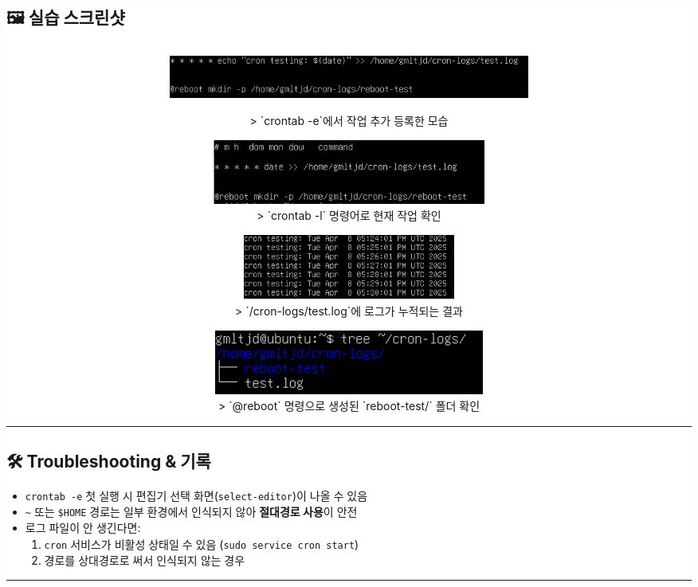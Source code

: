 
## 🖼️ 실습 스크린샷  

<p align="center">
  <img src="./images/day11-crontab-edit.png" width="450" height="80"/><br/>
  > `crontab -e`에서 작업 추가 등록한 모습
</p>

<p align="center">
  <img src="./images/day11-crontab-list.png" width="450" height="80"/><br/>
  > `crontab -l` 명령어로 현재 작업 확인
</p>

<p align="center">
  <img src="./images/day11-log-output.png" width="450" height="80"/><br/>
  > `/cron-logs/test.log`에 로그가 누적되는 결과
</p>

<p align="center">
  <img src="./images/day11-reboot-check.png" width="450" height="80"/><br/>
  > `@reboot` 명령으로 생성된 `reboot-test/` 폴더 확인
</p>

---

## 🛠️ Troubleshooting & 기록  

- `crontab -e` 첫 실행 시 편집기 선택 화면(`select-editor`)이 나올 수 있음  
- `~` 또는 `$HOME` 경로는 일부 환경에서 인식되지 않아 **절대경로 사용**이 안전  
- 로그 파일이 안 생긴다면:  
  1. `cron` 서비스가 비활성 상태일 수 있음 (`sudo service cron start`)  
  2. 경로를 상대경로로 써서 인식되지 않는 경우  

---